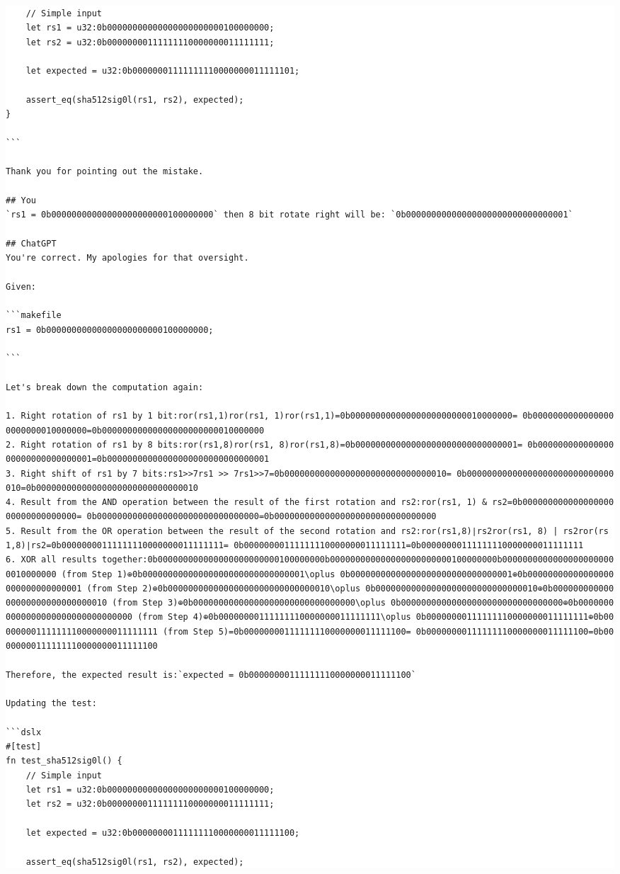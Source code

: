 ~~~~~~~~~~~~~~~~~~~~~~~~~~~~~~~^--------------------------------^ TypeInferenceError: <> Could not infer a type for this number, please annotate a type.
    // Simple input
    let rs1 = u32:0b00000000000000000000000100000000;
    let rs2 = u32:0b00000000111111110000000011111111;

    let expected = u32:0b00000001111111110000000011111101;

    assert_eq(sha512sig0l(rs1, rs2), expected);
}

```

Thank you for pointing out the mistake.

## You
`rs1 = 0b00000000000000000000000100000000` then 8 bit rotate right will be: `0b00000000000000000000000000000001`

## ChatGPT
You're correct. My apologies for that oversight.

Given:

```makefile
rs1 = 0b00000000000000000000000100000000;

```

Let's break down the computation again:

1. Right rotation of rs1 by 1 bit:ror(rs1,1)ror(rs1, 1)ror(rs1,1)=0b00000000000000000000000010000000= 0b00000000000000000000000010000000=0b00000000000000000000000010000000
2. Right rotation of rs1 by 8 bits:ror(rs1,8)ror(rs1, 8)ror(rs1,8)=0b00000000000000000000000000000001= 0b00000000000000000000000000000001=0b00000000000000000000000000000001
3. Right shift of rs1 by 7 bits:rs1>>7rs1 >> 7rs1>>7=0b00000000000000000000000000000010= 0b00000000000000000000000000000010=0b00000000000000000000000000000010
4. Result from the AND operation between the result of the first rotation and rs2:ror(rs1, 1) & rs2=0b00000000000000000000000000000000= 0b00000000000000000000000000000000=0b00000000000000000000000000000000
5. Result from the OR operation between the result of the second rotation and rs2:ror(rs1,8)∣rs2ror(rs1, 8) | rs2ror(rs1,8)∣rs2=0b00000000111111110000000011111111= 0b00000000111111110000000011111111=0b00000000111111110000000011111111
6. XOR all results together:0b000000000000000000000000100000000b000000000000000000000000100000000b00000000000000000000000010000000 (from Step 1)⊕0b00000000000000000000000000000001\oplus 0b00000000000000000000000000000001⊕0b00000000000000000000000000000001 (from Step 2)⊕0b00000000000000000000000000000010\oplus 0b00000000000000000000000000000010⊕0b00000000000000000000000000000010 (from Step 3)⊕0b00000000000000000000000000000000\oplus 0b00000000000000000000000000000000⊕0b00000000000000000000000000000000 (from Step 4)⊕0b00000000111111110000000011111111\oplus 0b00000000111111110000000011111111⊕0b00000000111111110000000011111111 (from Step 5)=0b00000000111111110000000011111100= 0b00000000111111110000000011111100=0b00000000111111110000000011111100

Therefore, the expected result is:`expected = 0b00000000111111110000000011111100`

Updating the test:

```dslx
#[test]
fn test_sha512sig0l() {
    // Simple input
    let rs1 = u32:0b00000000000000000000000100000000;
    let rs2 = u32:0b00000000111111110000000011111111;

    let expected = u32:0b00000000111111110000000011111100;

    assert_eq(sha512sig0l(rs1, rs2), expected);
~~~~~~~~~~~~~~~~~~~~~~~~~~~~~~~